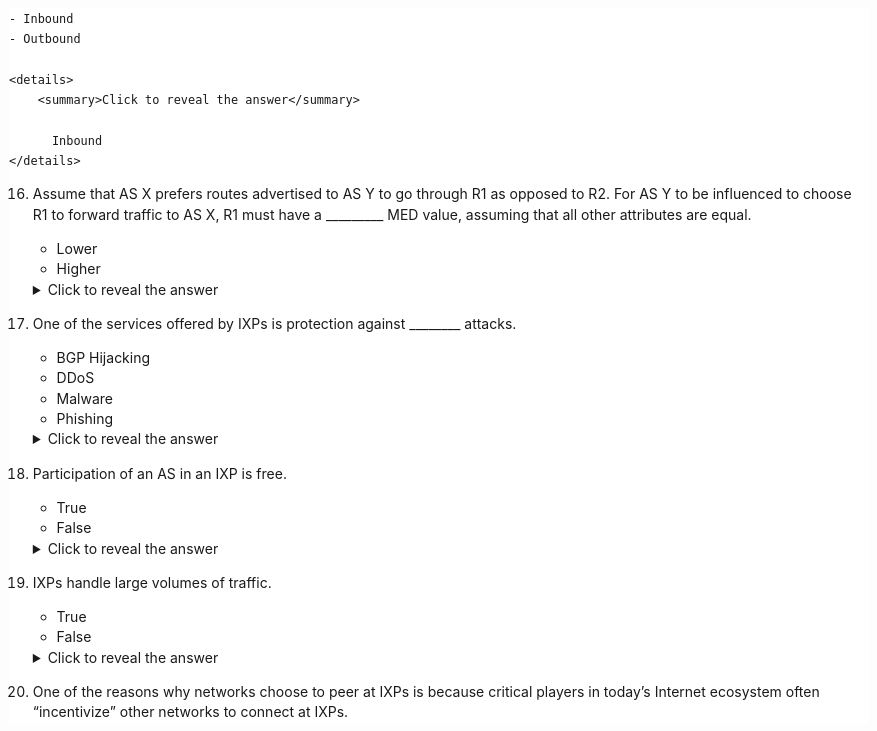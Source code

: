     - Inbound
    - Outbound

    <details>
        <summary>Click to reveal the answer</summary>

          Inbound
    </details>

16. Assume that AS X prefers routes advertised to AS Y to go through R1 as opposed to R2. For AS Y to be influenced to choose R1 to forward traffic to AS X, R1 must have a _________ MED value, assuming that all other attributes are equal.

    - Lower
    - Higher

    <details>
        <summary>Click to reveal the answer</summary>

          Lower
    </details>

17. One of the services offered by IXPs is protection against ________ attacks.

    - BGP Hijacking
    - DDoS
    - Malware
    - Phishing

    <details>
        <summary>Click to reveal the answer</summary>

          DDoS
    </details>

18. Participation of an AS in an IXP is free.

    - True
    - False

    <details>
        <summary>Click to reveal the answer</summary>

          False
    </details>

19. IXPs handle large volumes of traffic.

    - True
    - False

    <details>
        <summary>Click to reveal the answer</summary>

          True
    </details>

20. One of the reasons why networks choose to peer at IXPs is because critical players in today’s Internet ecosystem often “incentivize” other networks to connect at IXPs.
